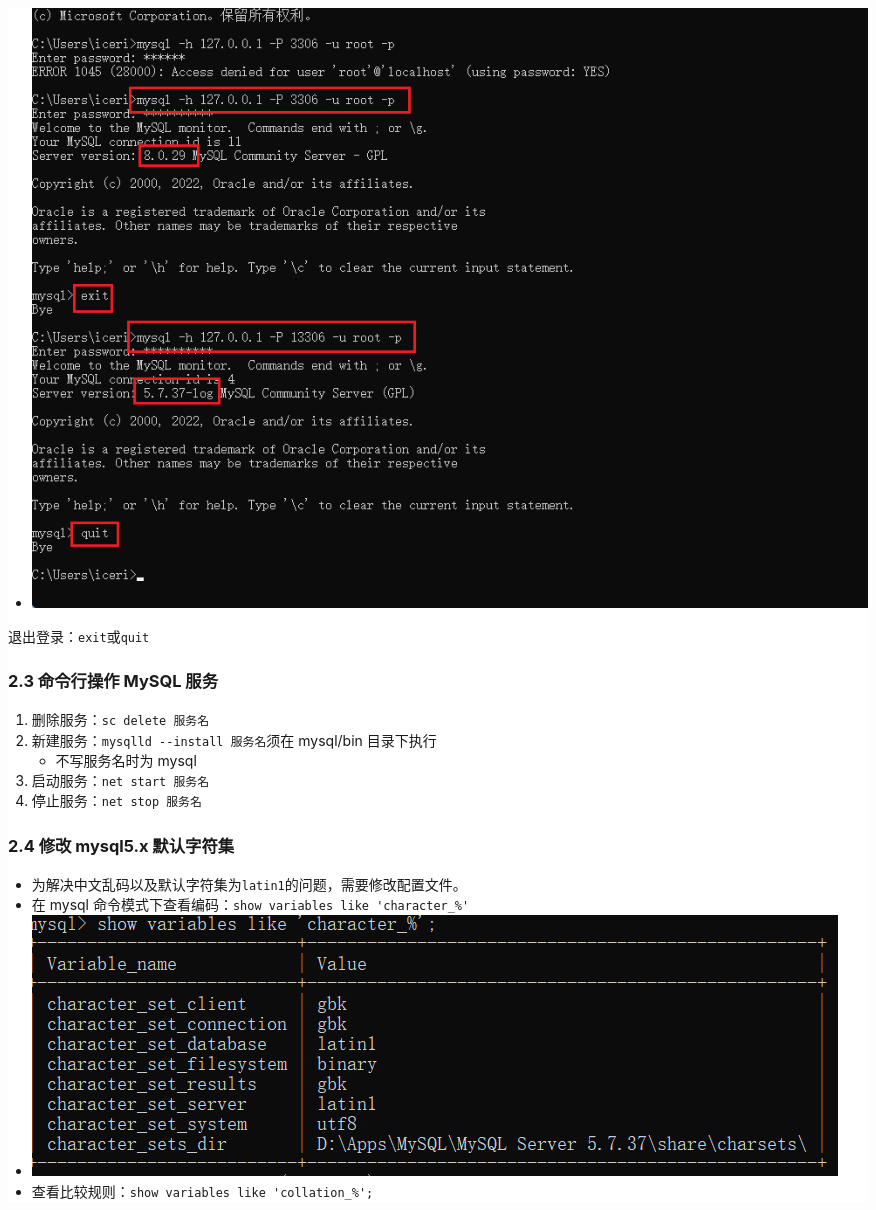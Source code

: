 - ![image.png](mysql/image-1669757225032.png)

退出登录：`exit`或`quit`

### 2.3 命令行操作 MySQL 服务

1. 删除服务：`sc delete 服务名`
2. 新建服务：`mysqlld --install 服务名`须在 mysql/bin 目录下执行
   - 不写服务名时为 mysql
3. 启动服务：`net start 服务名`
4. 停止服务：`net stop 服务名`

### 2.4 修改 mysql5.x 默认字符集

- 为解决中文乱码以及默认字符集为`latin1`的问题，需要修改配置文件。
- 在 mysql 命令模式下查看编码：`show variables like 'character_%'`
- ![image.png](mysql/image-1669757228013.png)
- 查看比较规则：`show variables like 'collation_%';`